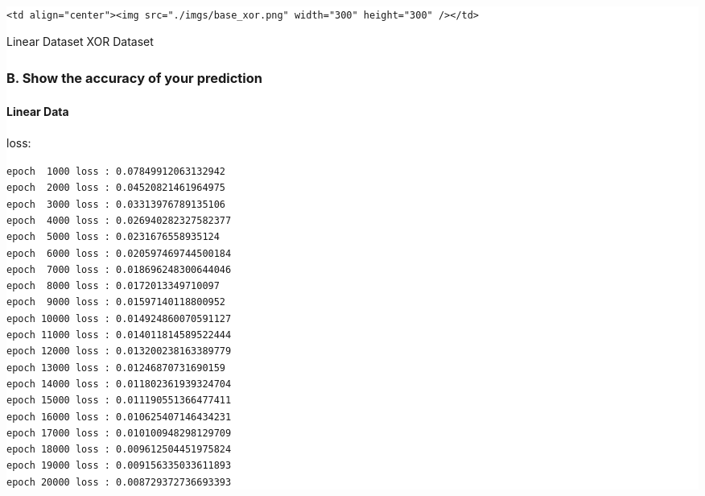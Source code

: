     <td align="center"><img src="./imgs/base_xor.png" width="300" height="300" /></td>
    
  </tr>
  <tr>
    <td align="center">Linear Dataset</td>
    <td align="center">XOR Dataset</td>
  </tr>
</table>

### B. Show the accuracy of your prediction

#### Linear Data

loss:

```text
epoch  1000 loss : 0.07849912063132942
epoch  2000 loss : 0.04520821461964975
epoch  3000 loss : 0.03313976789135106
epoch  4000 loss : 0.026940282327582377
epoch  5000 loss : 0.0231676558935124
epoch  6000 loss : 0.020597469744500184
epoch  7000 loss : 0.018696248300644046
epoch  8000 loss : 0.0172013349710097
epoch  9000 loss : 0.01597140118800952
epoch 10000 loss : 0.014924860070591127
epoch 11000 loss : 0.014011814589522444
epoch 12000 loss : 0.013200238163389779
epoch 13000 loss : 0.01246870731690159
epoch 14000 loss : 0.011802361939324704
epoch 15000 loss : 0.011190551366477411
epoch 16000 loss : 0.010625407146434231
epoch 17000 loss : 0.010100948298129709
epoch 18000 loss : 0.009612504451975824
epoch 19000 loss : 0.009156335033611893
epoch 20000 loss : 0.008729372736693393
```
